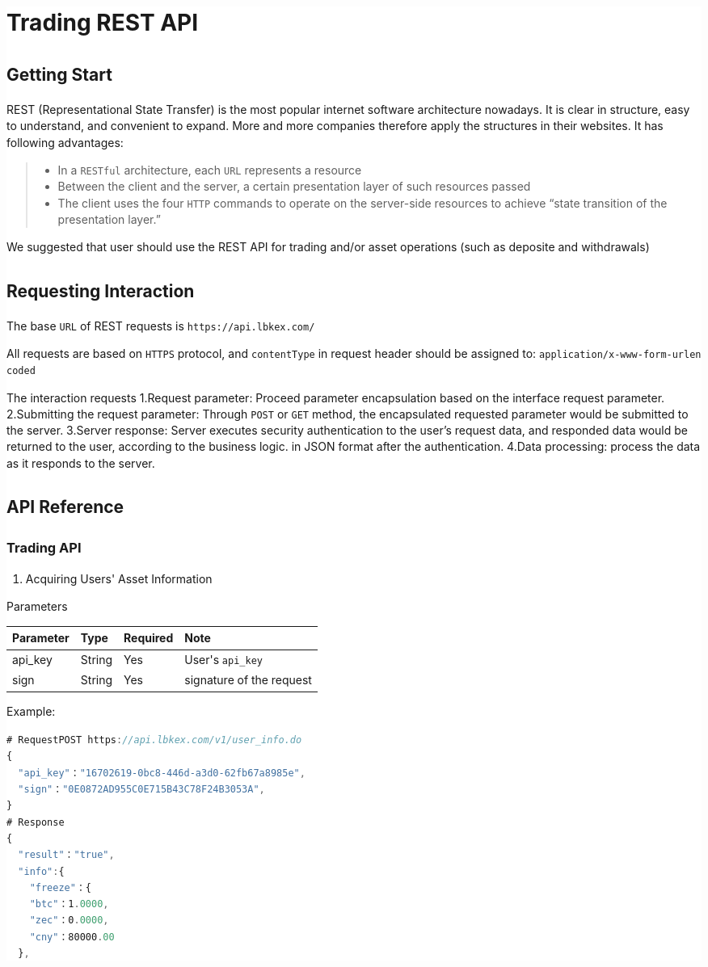 # Trading REST API

## Getting Start

REST (Representational State Transfer) is the most popular 
internet software architecture nowadays. It is clear in 
structure, easy to understand, and convenient to expand. 
More and more companies therefore apply the structures 
in their websites. It has following advantages:

>- In a `RESTful` architecture, each `URL` represents a resource
>- Between the client and the server, a certain presentation layer of such resources passed
>- The client uses the four `HTTP` commands to operate on the server-side resources to achieve “state transition of the presentation layer.”

We suggested that user should use the REST API for trading and/or asset operations (such as deposite and withdrawals)

## Requesting Interaction
The base `URL` of REST requests is `https://api.lbkex.com/`

All requests are based on `HTTPS` protocol, and `contentType` in request header should be 
assigned to: `application/x-www-form-urlencoded`

The interaction requests
1.Request parameter: Proceed parameter encapsulation based on the interface request parameter. 
2.Submitting the request parameter: Through `POST` or `GET` method, the encapsulated requested parameter would be submitted to the server. 
3.Server response: Server executes security authentication to the user’s request data, and responded data would be returned to the user, according to the business logic. in JSON format after the authentication.
4.Data processing: process the data as it responds to the server. 


## API Reference
### Trading API

1. Acquiring Users' Asset Information


Parameters	

| Parameter|	Type|	Required|	Note|
| :-----    | :-----   | :-----    | :-----   |
|api_key|String|Yes|User's `api_key`|
|sign|String|Yes|signature of the request|

Example:

```javascript
# RequestPOST https://api.lbkex.com/v1/user_info.do
{
  "api_key"："16702619-0bc8-446d-a3d0-62fb67a8985e",
  "sign"："0E0872AD955C0E715B43C78F24B3053A",
}
# Response
{
  "result"："true",
  "info":{
    "freeze"：{
    "btc"：1.0000,
    "zec"：0.0000,
    "cny"：80000.00
  },
```